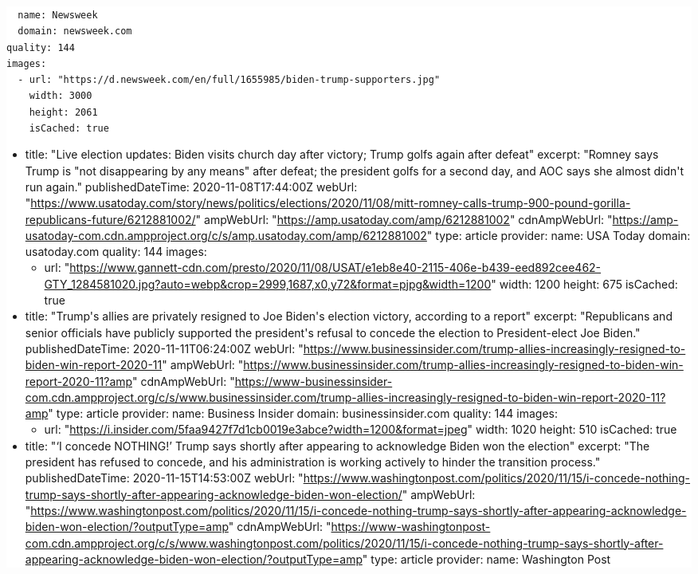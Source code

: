      name: Newsweek
      domain: newsweek.com
    quality: 144
    images:
      - url: "https://d.newsweek.com/en/full/1655985/biden-trump-supporters.jpg"
        width: 3000
        height: 2061
        isCached: true
  - title: "Live election updates: Biden visits church day after victory; Trump golfs again after defeat"
    excerpt: "Romney says Trump is \"not disappearing by any means\" after defeat; the president golfs for a second day, and AOC says she almost didn't run again."
    publishedDateTime: 2020-11-08T17:44:00Z
    webUrl: "https://www.usatoday.com/story/news/politics/elections/2020/11/08/mitt-romney-calls-trump-900-pound-gorilla-republicans-future/6212881002/"
    ampWebUrl: "https://amp.usatoday.com/amp/6212881002"
    cdnAmpWebUrl: "https://amp-usatoday-com.cdn.ampproject.org/c/s/amp.usatoday.com/amp/6212881002"
    type: article
    provider:
      name: USA Today
      domain: usatoday.com
    quality: 144
    images:
      - url: "https://www.gannett-cdn.com/presto/2020/11/08/USAT/e1eb8e40-2115-406e-b439-eed892cee462-GTY_1284581020.jpg?auto=webp&crop=2999,1687,x0,y72&format=pjpg&width=1200"
        width: 1200
        height: 675
        isCached: true
  - title: "Trump's allies are privately resigned to Joe Biden's election victory, according to a report"
    excerpt: "Republicans and senior officials have publicly supported the president's refusal to concede the election to President-elect Joe Biden."
    publishedDateTime: 2020-11-11T06:24:00Z
    webUrl: "https://www.businessinsider.com/trump-allies-increasingly-resigned-to-biden-win-report-2020-11"
    ampWebUrl: "https://www.businessinsider.com/trump-allies-increasingly-resigned-to-biden-win-report-2020-11?amp"
    cdnAmpWebUrl: "https://www-businessinsider-com.cdn.ampproject.org/c/s/www.businessinsider.com/trump-allies-increasingly-resigned-to-biden-win-report-2020-11?amp"
    type: article
    provider:
      name: Business Insider
      domain: businessinsider.com
    quality: 144
    images:
      - url: "https://i.insider.com/5faa9427f7d1cb0019e3abce?width=1200&format=jpeg"
        width: 1020
        height: 510
        isCached: true
  - title: "‘I concede NOTHING!’ Trump says shortly after appearing to acknowledge Biden won the election"
    excerpt: "The president has refused to concede, and his administration is working actively to hinder the transition process."
    publishedDateTime: 2020-11-15T14:53:00Z
    webUrl: "https://www.washingtonpost.com/politics/2020/11/15/i-concede-nothing-trump-says-shortly-after-appearing-acknowledge-biden-won-election/"
    ampWebUrl: "https://www.washingtonpost.com/politics/2020/11/15/i-concede-nothing-trump-says-shortly-after-appearing-acknowledge-biden-won-election/?outputType=amp"
    cdnAmpWebUrl: "https://www-washingtonpost-com.cdn.ampproject.org/c/s/www.washingtonpost.com/politics/2020/11/15/i-concede-nothing-trump-says-shortly-after-appearing-acknowledge-biden-won-election/?outputType=amp"
    type: article
    provider:
      name: Washington Post